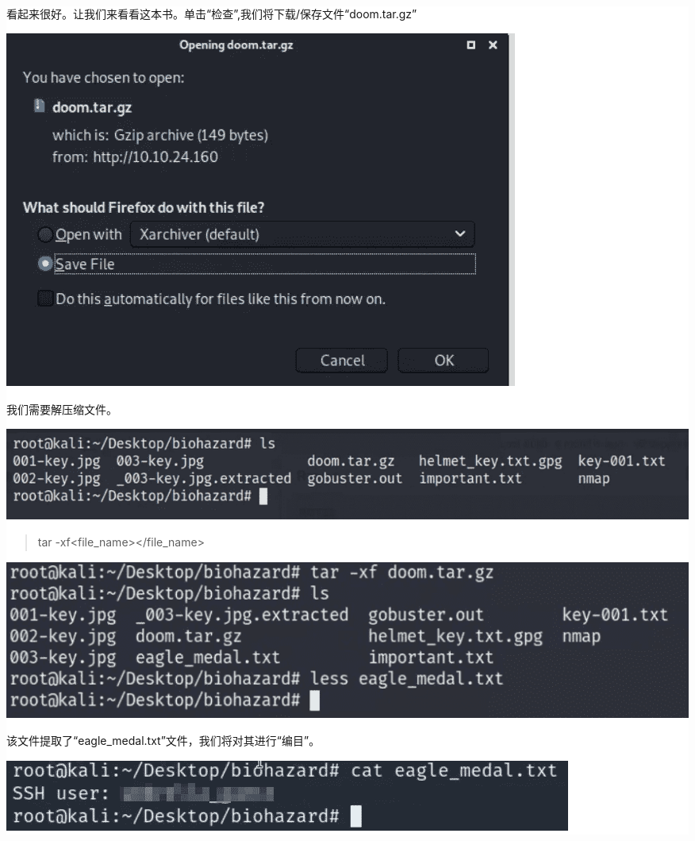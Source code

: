 看起来很好。让我们来看看这本书。单击“检查”,我们将下载/保存文件“doom.tar.gz”

![](img/ec5e72017c8a56c694cc479014fc953c.png)

我们需要解压缩文件。

![](img/c34afdba49465a929c58cb34f412fd97.png)

> tar -xf<file_name></file_name>

![](img/f1f93db016c1a2156b30aaa16cbd0c34.png)

该文件提取了“eagle_medal.txt”文件，我们将对其进行“编目”。

![](img/1879276af90c8a7ad380e88054b1bfe1.png)
